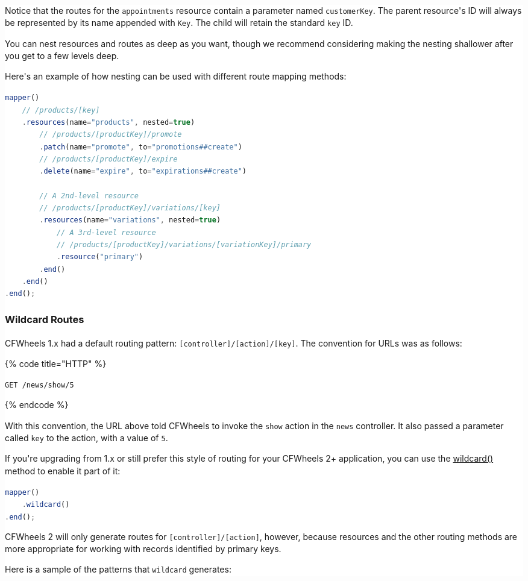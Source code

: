 Notice that the routes for the `appointments` resource contain a parameter named `customerKey`. The parent resource's ID will always be represented by its name appended with `Key`. The child will retain the standard `key` ID.

You can nest resources and routes as deep as you want, though we recommend considering making the nesting shallower after you get to a few levels deep.

Here's an example of how nesting can be used with different route mapping methods:

```javascript
mapper()
    // /products/[key]
    .resources(name="products", nested=true)
        // /products/[productKey]/promote
        .patch(name="promote", to="promotions##create")
        // /products/[productKey]/expire
        .delete(name="expire", to="expirations##create")

        // A 2nd-level resource
        // /products/[productKey]/variations/[key]
        .resources(name="variations", nested=true)
            // A 3rd-level resource
            // /products/[productKey]/variations/[variationKey]/primary
            .resource("primary")
        .end()
    .end()
.end();
```

### Wildcard Routes

CFWheels 1.x had a default routing pattern: `[controller]/[action]/[key]`. The convention for URLs was as follows:

{% code title="HTTP" %}
```http
GET /news/show/5
```
{% endcode %}

With this convention, the URL above told CFWheels to invoke the `show` action in the `news` controller. It also passed a parameter called `key` to the action, with a value of `5`.

If you're upgrading from 1.x or still prefer this style of routing for your CFWheels 2+ application, you can use the [wildcard()](https://api.cfwheels.org/mapper.wildcard.html) method to enable it part of it:&#x20;

```javascript
mapper()
    .wildcard()
.end();
```

CFWheels 2 will only generate routes for `[controller]/[action]`, however, because resources and the other routing methods are more appropriate for working with records identified by primary keys.

Here is a sample of the patterns that `wildcard` generates:
